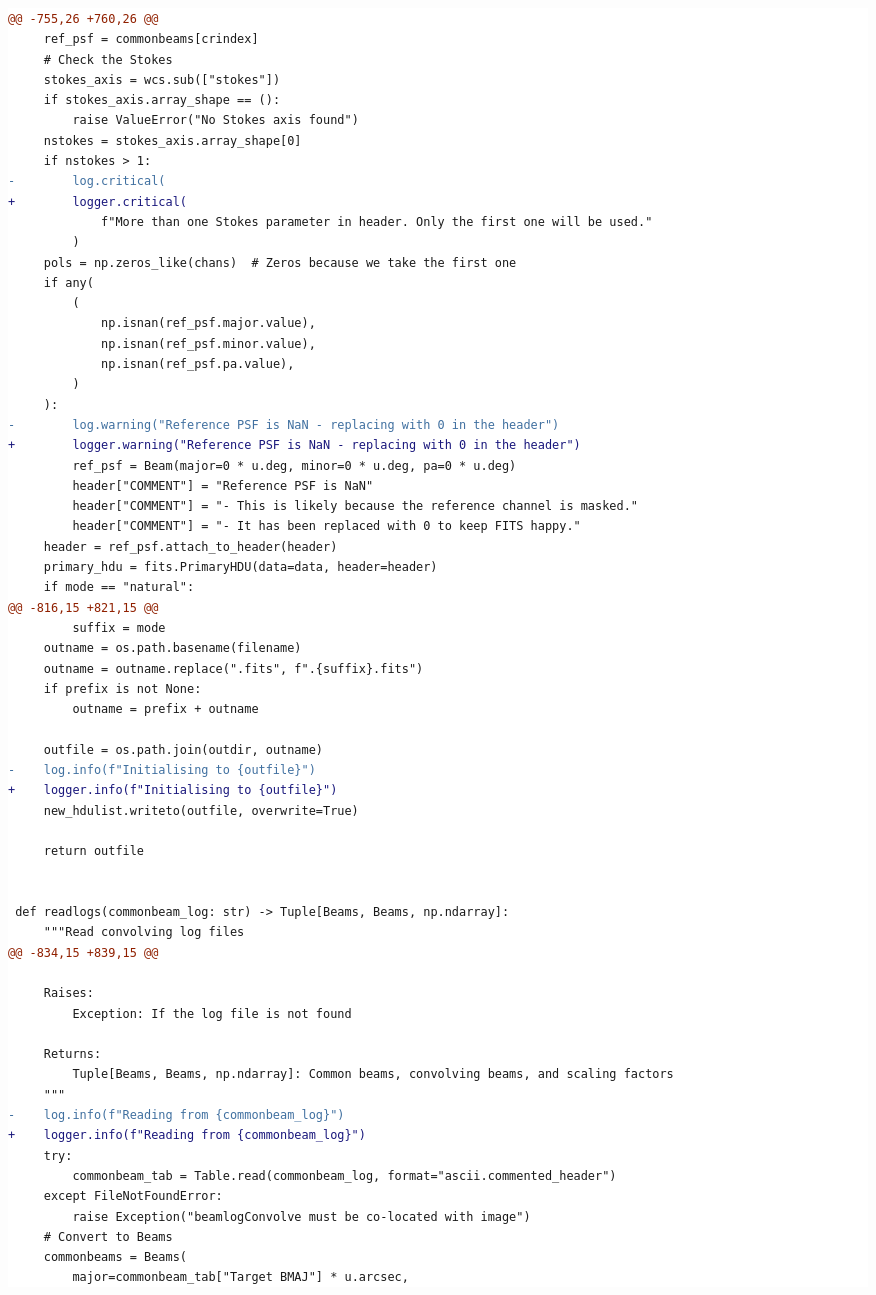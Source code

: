 ```diff
@@ -755,26 +760,26 @@
     ref_psf = commonbeams[crindex]
     # Check the Stokes
     stokes_axis = wcs.sub(["stokes"])
     if stokes_axis.array_shape == ():
         raise ValueError("No Stokes axis found")
     nstokes = stokes_axis.array_shape[0]
     if nstokes > 1:
-        log.critical(
+        logger.critical(
             f"More than one Stokes parameter in header. Only the first one will be used."
         )
     pols = np.zeros_like(chans)  # Zeros because we take the first one
     if any(
         (
             np.isnan(ref_psf.major.value),
             np.isnan(ref_psf.minor.value),
             np.isnan(ref_psf.pa.value),
         )
     ):
-        log.warning("Reference PSF is NaN - replacing with 0 in the header")
+        logger.warning("Reference PSF is NaN - replacing with 0 in the header")
         ref_psf = Beam(major=0 * u.deg, minor=0 * u.deg, pa=0 * u.deg)
         header["COMMENT"] = "Reference PSF is NaN"
         header["COMMENT"] = "- This is likely because the reference channel is masked."
         header["COMMENT"] = "- It has been replaced with 0 to keep FITS happy."
     header = ref_psf.attach_to_header(header)
     primary_hdu = fits.PrimaryHDU(data=data, header=header)
     if mode == "natural":
@@ -816,15 +821,15 @@
         suffix = mode
     outname = os.path.basename(filename)
     outname = outname.replace(".fits", f".{suffix}.fits")
     if prefix is not None:
         outname = prefix + outname
 
     outfile = os.path.join(outdir, outname)
-    log.info(f"Initialising to {outfile}")
+    logger.info(f"Initialising to {outfile}")
     new_hdulist.writeto(outfile, overwrite=True)
 
     return outfile
 
 
 def readlogs(commonbeam_log: str) -> Tuple[Beams, Beams, np.ndarray]:
     """Read convolving log files
@@ -834,15 +839,15 @@
 
     Raises:
         Exception: If the log file is not found
 
     Returns:
         Tuple[Beams, Beams, np.ndarray]: Common beams, convolving beams, and scaling factors
     """
-    log.info(f"Reading from {commonbeam_log}")
+    logger.info(f"Reading from {commonbeam_log}")
     try:
         commonbeam_tab = Table.read(commonbeam_log, format="ascii.commented_header")
     except FileNotFoundError:
         raise Exception("beamlogConvolve must be co-located with image")
     # Convert to Beams
     commonbeams = Beams(
         major=commonbeam_tab["Target BMAJ"] * u.arcsec,
```